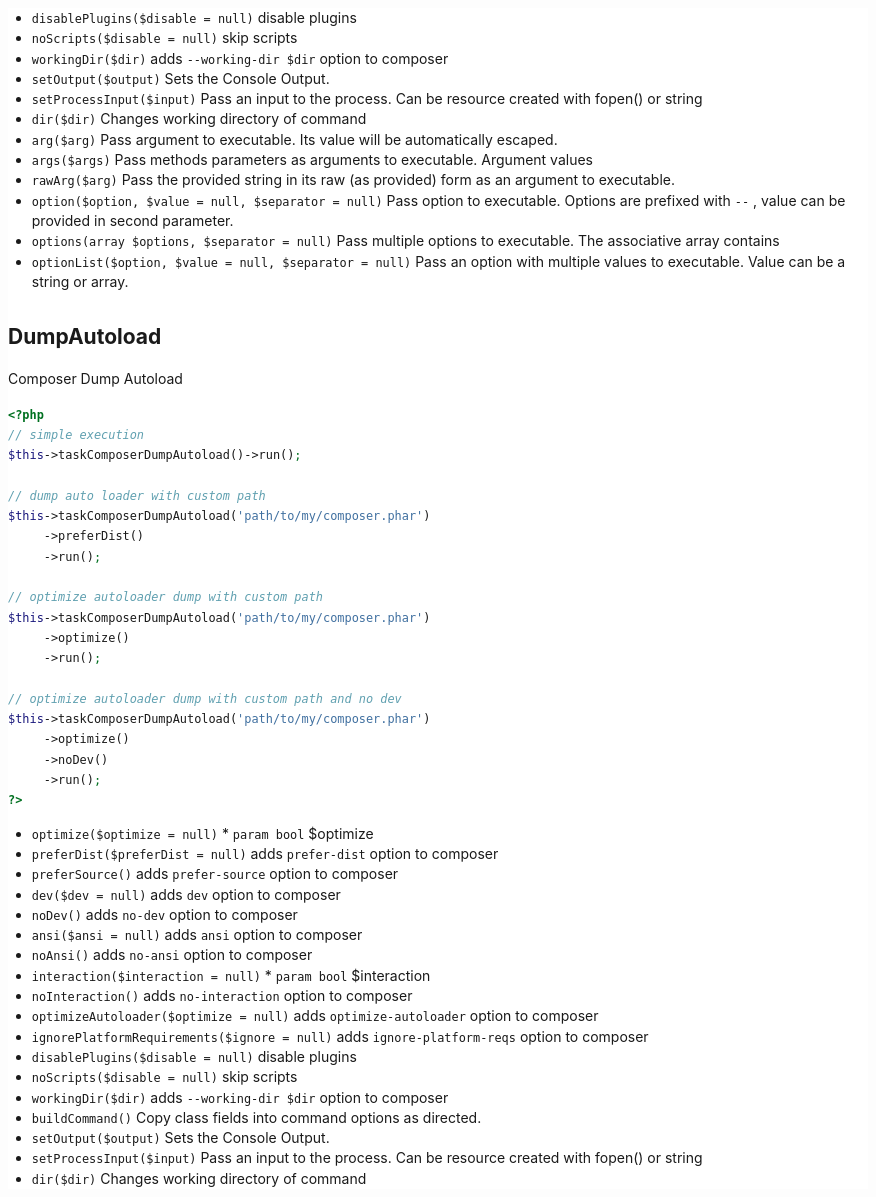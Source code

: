 * `disablePlugins($disable = null)`  disable plugins
* `noScripts($disable = null)`  skip scripts
* `workingDir($dir)`  adds `--working-dir $dir` option to composer
* `setOutput($output)`  Sets the Console Output.
* `setProcessInput($input)`  Pass an input to the process. Can be resource created with fopen() or string
* `dir($dir)`  Changes working directory of command
* `arg($arg)`  Pass argument to executable. Its value will be automatically escaped.
* `args($args)`  Pass methods parameters as arguments to executable. Argument values
* `rawArg($arg)`  Pass the provided string in its raw (as provided) form as an argument to executable.
* `option($option, $value = null, $separator = null)`  Pass option to executable. Options are prefixed with `--` , value can be provided in second parameter.
* `options(array $options, $separator = null)`  Pass multiple options to executable. The associative array contains
* `optionList($option, $value = null, $separator = null)`  Pass an option with multiple values to executable. Value can be a string or array.

## DumpAutoload


Composer Dump Autoload

``` php
<?php
// simple execution
$this->taskComposerDumpAutoload()->run();

// dump auto loader with custom path
$this->taskComposerDumpAutoload('path/to/my/composer.phar')
     ->preferDist()
     ->run();

// optimize autoloader dump with custom path
$this->taskComposerDumpAutoload('path/to/my/composer.phar')
     ->optimize()
     ->run();

// optimize autoloader dump with custom path and no dev
$this->taskComposerDumpAutoload('path/to/my/composer.phar')
     ->optimize()
     ->noDev()
     ->run();
?>
```

* `optimize($optimize = null)`   * `param bool` $optimize
* `preferDist($preferDist = null)`  adds `prefer-dist` option to composer
* `preferSource()`  adds `prefer-source` option to composer
* `dev($dev = null)`  adds `dev` option to composer
* `noDev()`  adds `no-dev` option to composer
* `ansi($ansi = null)`  adds `ansi` option to composer
* `noAnsi()`  adds `no-ansi` option to composer
* `interaction($interaction = null)`   * `param bool` $interaction
* `noInteraction()`  adds `no-interaction` option to composer
* `optimizeAutoloader($optimize = null)`  adds `optimize-autoloader` option to composer
* `ignorePlatformRequirements($ignore = null)`  adds `ignore-platform-reqs` option to composer
* `disablePlugins($disable = null)`  disable plugins
* `noScripts($disable = null)`  skip scripts
* `workingDir($dir)`  adds `--working-dir $dir` option to composer
* `buildCommand()`  Copy class fields into command options as directed.
* `setOutput($output)`  Sets the Console Output.
* `setProcessInput($input)`  Pass an input to the process. Can be resource created with fopen() or string
* `dir($dir)`  Changes working directory of command